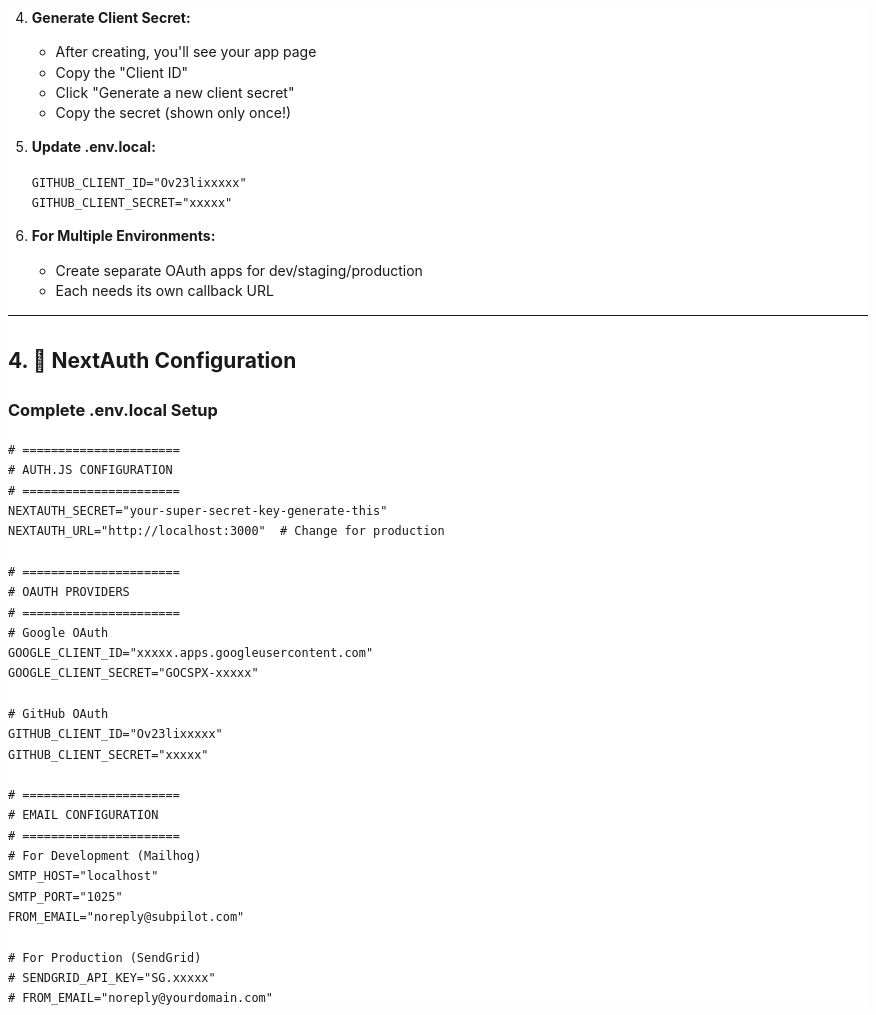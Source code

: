 4. **Generate Client Secret:**
   - After creating, you'll see your app page
   - Copy the "Client ID"
   - Click "Generate a new client secret"
   - Copy the secret (shown only once!)

5. **Update .env.local:**

   ```env
   GITHUB_CLIENT_ID="Ov23lixxxxx"
   GITHUB_CLIENT_SECRET="xxxxx"
   ```

6. **For Multiple Environments:**
   - Create separate OAuth apps for dev/staging/production
   - Each needs its own callback URL

---

## 4. 🔑 NextAuth Configuration

### Complete .env.local Setup

```env
# ======================
# AUTH.JS CONFIGURATION
# ======================
NEXTAUTH_SECRET="your-super-secret-key-generate-this"
NEXTAUTH_URL="http://localhost:3000"  # Change for production

# ======================
# OAUTH PROVIDERS
# ======================
# Google OAuth
GOOGLE_CLIENT_ID="xxxxx.apps.googleusercontent.com"
GOOGLE_CLIENT_SECRET="GOCSPX-xxxxx"

# GitHub OAuth
GITHUB_CLIENT_ID="Ov23lixxxxx"
GITHUB_CLIENT_SECRET="xxxxx"

# ======================
# EMAIL CONFIGURATION
# ======================
# For Development (Mailhog)
SMTP_HOST="localhost"
SMTP_PORT="1025"
FROM_EMAIL="noreply@subpilot.com"

# For Production (SendGrid)
# SENDGRID_API_KEY="SG.xxxxx"
# FROM_EMAIL="noreply@yourdomain.com"
```
